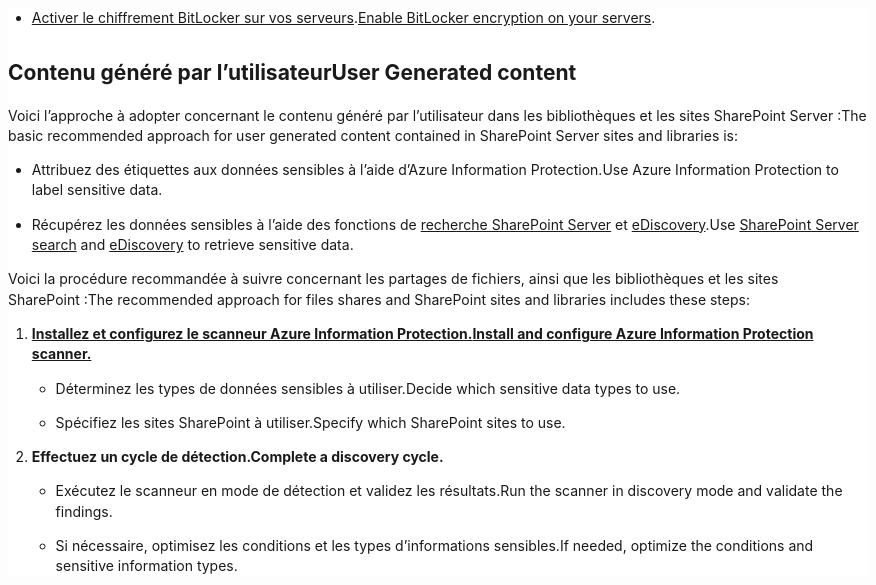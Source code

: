 -   <span data-ttu-id="ece5a-112">[Activer le chiffrement BitLocker sur vos serveurs](https://docs.microsoft.com/windows/security/information-protection/bitlocker/bitlocker-how-to-deploy-on-windows-server).</span><span class="sxs-lookup"><span data-stu-id="ece5a-112">[Enable BitLocker encryption on your servers](https://docs.microsoft.com/windows/security/information-protection/bitlocker/bitlocker-how-to-deploy-on-windows-server).</span></span>

## <a name="user-generated-content"></a><span data-ttu-id="ece5a-113">Contenu généré par l’utilisateur</span><span class="sxs-lookup"><span data-stu-id="ece5a-113">User Generated content</span></span>

<span data-ttu-id="ece5a-114">Voici l’approche à adopter concernant le contenu généré par l’utilisateur dans les bibliothèques et les sites SharePoint Server :</span><span class="sxs-lookup"><span data-stu-id="ece5a-114">The basic recommended approach for user generated content contained in SharePoint Server sites and libraries is:</span></span>

-   <span data-ttu-id="ece5a-115">Attribuez des étiquettes aux données sensibles à l’aide d’Azure Information Protection.</span><span class="sxs-lookup"><span data-stu-id="ece5a-115">Use Azure Information Protection to label sensitive data.</span></span>

-   <span data-ttu-id="ece5a-116">Récupérez les données sensibles à l’aide des fonctions de [recherche SharePoint Server](https://docs.microsoft.com/SharePoint/search/search) et [eDiscovery](https://docs.microsoft.com/SharePoint/governance/ediscovery-and-in-place-holds-in-sharepoint-server).</span><span class="sxs-lookup"><span data-stu-id="ece5a-116">Use [SharePoint Server search](https://docs.microsoft.com/SharePoint/search/search) and [eDiscovery](https://docs.microsoft.com/SharePoint/governance/ediscovery-and-in-place-holds-in-sharepoint-server) to retrieve sensitive data.</span></span>

<span data-ttu-id="ece5a-117">Voici la procédure recommandée à suivre concernant les partages de fichiers, ainsi que les bibliothèques et les sites SharePoint :</span><span class="sxs-lookup"><span data-stu-id="ece5a-117">The recommended approach for files shares and SharePoint sites and libraries includes these steps:</span></span>

1.  <span data-ttu-id="ece5a-118">**[Installez et configurez le scanneur Azure Information Protection.](https://docs.microsoft.com/azure/information-protection/rms-client/client-admin-guide-install#options-to-install-the-azure-information-protection-client-for-users)**</span><span class="sxs-lookup"><span data-stu-id="ece5a-118">**[Install and configure Azure Information Protection scanner.](https://docs.microsoft.com/azure/information-protection/rms-client/client-admin-guide-install#options-to-install-the-azure-information-protection-client-for-users)**</span></span>

    -   <span data-ttu-id="ece5a-119">Déterminez les types de données sensibles à utiliser.</span><span class="sxs-lookup"><span data-stu-id="ece5a-119">Decide which sensitive data types to use.</span></span>

    -   <span data-ttu-id="ece5a-120">Spécifiez les sites SharePoint à utiliser.</span><span class="sxs-lookup"><span data-stu-id="ece5a-120">Specify which SharePoint sites to use.</span></span>

2.  <span data-ttu-id="ece5a-121">**Effectuez un cycle de détection.**</span><span class="sxs-lookup"><span data-stu-id="ece5a-121">**Complete a discovery cycle.**</span></span>

    -   <span data-ttu-id="ece5a-122">Exécutez le scanneur en mode de détection et validez les résultats.</span><span class="sxs-lookup"><span data-stu-id="ece5a-122">Run the scanner in discovery mode and validate the findings.</span></span>

    -   <span data-ttu-id="ece5a-123">Si nécessaire, optimisez les conditions et les types d’informations sensibles.</span><span class="sxs-lookup"><span data-stu-id="ece5a-123">If needed, optimize the conditions and sensitive information types.</span></span>
